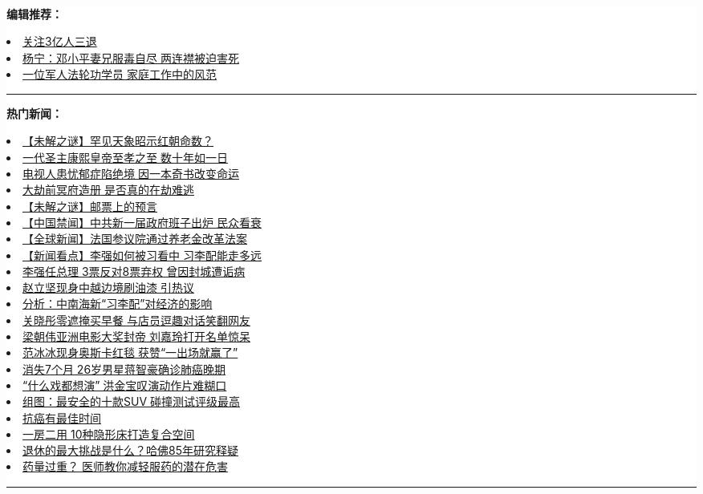 
<strong>编辑推荐：</strong>
<li><a href="https://github.com/19920513/djy/blob/master/gb/18/5/10/n10381511.md?dfh#1" target="_blank">关注3亿人三退</a></li><li><a href="https://github.com/tsiac2612/djy/blob/master/gb/17/11/11/n9829932.md#1" target="_blank">杨宁：邓小平妻兄服毒自尽 两连襟被迫害死</a></li><li><a href="https://github.com/tsiac2612/djy/blob/master/gb/19/3/4/n11089256.md#1" target="_blank">一位军人法轮功学员 家庭工作中的风范</a></li>
<hr>

<strong>热门新闻：</strong>
<li><a href="https://github.com/19920513/djy/blob/master/gb/23/3/8/n13945330.md#1">【未解之谜】罕见天象昭示红朝命数？</a></li>
<li><a href="https://github.com/19920513/djy/blob/master/gb/23/3/6/n13944080.md#1">一代圣主康熙皇帝至孝之至 数十年如一日</a></li>
<li><a href="https://github.com/19920513/djy/blob/master/gb/23/3/8/n13945916.md#1">电视人患忧郁症陷绝境 因一本奇书改变命运</a></li>
<li><a href="https://github.com/19920513/djy/blob/master/gb/22/5/22/n13743021.md#1">大劫前冥府造册 是否真的在劫难逃</a></li>
<li><a href="https://github.com/19920513/djy/blob/master/gb/23/3/11/n13947696.md#1">【未解之谜】邮票上的预言</a></li>
<li><a href="https://github.com/19920513/djy/blob/master/gb/23/3/13/n13949307.md#1">【中国禁闻】中共新一届政府班子出炉 民众看衰</a></li>
<li><a href="https://github.com/19920513/djy/blob/master/gb/23/3/13/n13949309.md#1">【全球新闻】法国参议院通过养老金改革法案</a></li>
<li><a href="https://github.com/19920513/djy/blob/master/gb/23/3/11/n13948144.md#1">【新闻看点】李强如何被习看中 习李配能走多远</a></li>
<li><a href="https://github.com/19920513/djy/blob/master/gb/23/3/11/n13947628.md#1">李强任总理 3票反对8票弃权 曾因封城遭诟病</a></li>
<li><a href="https://github.com/19920513/djy/blob/master/gb/23/3/11/n13947818.md#1">赵立坚现身中越边境刷油漆 引热议</a></li>
<li><a href="https://github.com/19920513/djy/blob/master/gb/23/3/11/n13947637.md#1">分析：中南海新“习李配”对经济的影响</a></li>
<li><a href="https://github.com/19920513/djy/blob/master/gb/23/3/10/n13947566.md#1">关晓彤零遮掩买早餐 与店员逗趣对话笑翻网友</a></li>
<li><a href="https://github.com/19920513/djy/blob/master/gb/23/3/12/n13948769.md#1">梁朝伟亚洲电影大奖封帝 刘嘉玲打开名单惊呆</a></li>
<li><a href="https://github.com/19920513/djy/blob/master/gb/23/3/13/n13948868.md#1">范冰冰现身奥斯卡红毯 获赞“一出场就赢了”</a></li>
<li><a href="https://github.com/19920513/djy/blob/master/gb/23/3/10/n13947592.md#1">消失7个月 26岁男星蒋智豪确诊肺癌晚期</a></li>
<li><a href="https://github.com/19920513/djy/blob/master/gb/23/3/12/n13948798.md#1">“什么戏都想演” 洪金宝叹演动作片难糊口</a></li>
<li><a href="https://github.com/19920513/djy/blob/master/gb/23/3/8/n13945412.md#1">组图：最安全的十款SUV 碰撞测试评级最高</a></li>
<li><a href="https://github.com/19920513/djy/blob/master/gb/23/3/10/n13947035.md#1">抗癌有最佳时间</a></li>
<li><a href="https://github.com/19920513/djy/blob/master/gb/23/3/9/n13946765.md#1">一房二用 10种隐形床打造复合空间</a></li>
<li><a href="https://github.com/19920513/djy/blob/master/gb/23/3/12/n13948420.md#1">退休的最大挑战是什么？哈佛85年研究释疑</a></li>
<li><a href="https://github.com/19920513/djy/blob/master/gb/23/3/6/n13943987.md#1">药量过重？ 医师教你减轻服药的潜在危害</a></li>
<hr>

